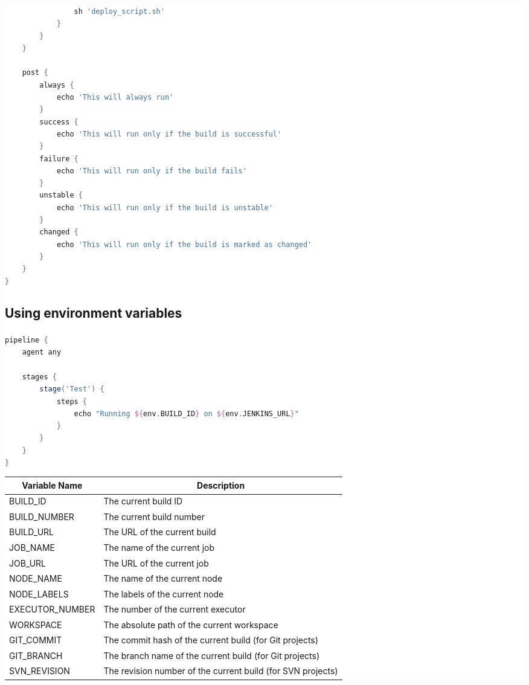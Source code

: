 ```groovy title="Jenkinsfile"
                sh 'deploy_script.sh'
            }
        }
    }

    post {
        always {
            echo 'This will always run'
        }
        success {
            echo 'This will run only if the build is successful'
        }
        failure {
            echo 'This will run only if the build fails'
        }
        unstable {
            echo 'This will run only if the build is unstable'
        }
        changed {
            echo 'This will run only if the build is marked as changed'
        }
    }
}
```

## Using environment variables

```groovy
pipeline {
    agent any

    stages {
        stage('Test') {
            steps {
                echo "Running ${env.BUILD_ID} on ${env.JENKINS_URL}"
            }
        }
    }
}
```

| Variable Name        | Description                                                 |
| -------------------- | ----------------------------------------------------------- |
| BUILD_ID             | The current build ID                                        |
| BUILD_NUMBER         | The current build number                                    |
| BUILD_URL            | The URL of the current build                                |
| JOB_NAME             | The name of the current job                                 |
| JOB_URL              | The URL of the current job                                  |
| NODE_NAME            | The name of the current node                                |
| NODE_LABELS          | The labels of the current node                              |
| EXECUTOR_NUMBER      | The number of the current executor                          |
| WORKSPACE            | The absolute path of the current workspace                  |
| GIT_COMMIT           | The commit hash of the current build (for Git projects)     |
| GIT_BRANCH           | The branch name of the current build (for Git projects)     |
| SVN_REVISION         | The revision number of the current build (for SVN projects) |